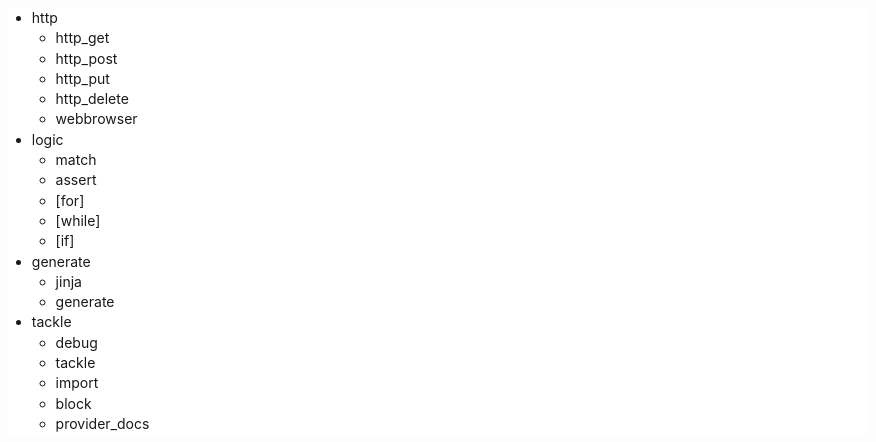 - http
  - http_get
  - http_post
  - http_put
  - http_delete
  - webbrowser
- logic
  - match
  - assert
  - [for]
  - [while]
  - [if]
- generate
  - jinja
  - generate
- tackle
  - debug
  - tackle
  - import
  - block
  - provider_docs


[//]: # (--start-header--DO NOT MODIFY)
[//]: # (--end-header--start-body--MODIFY)